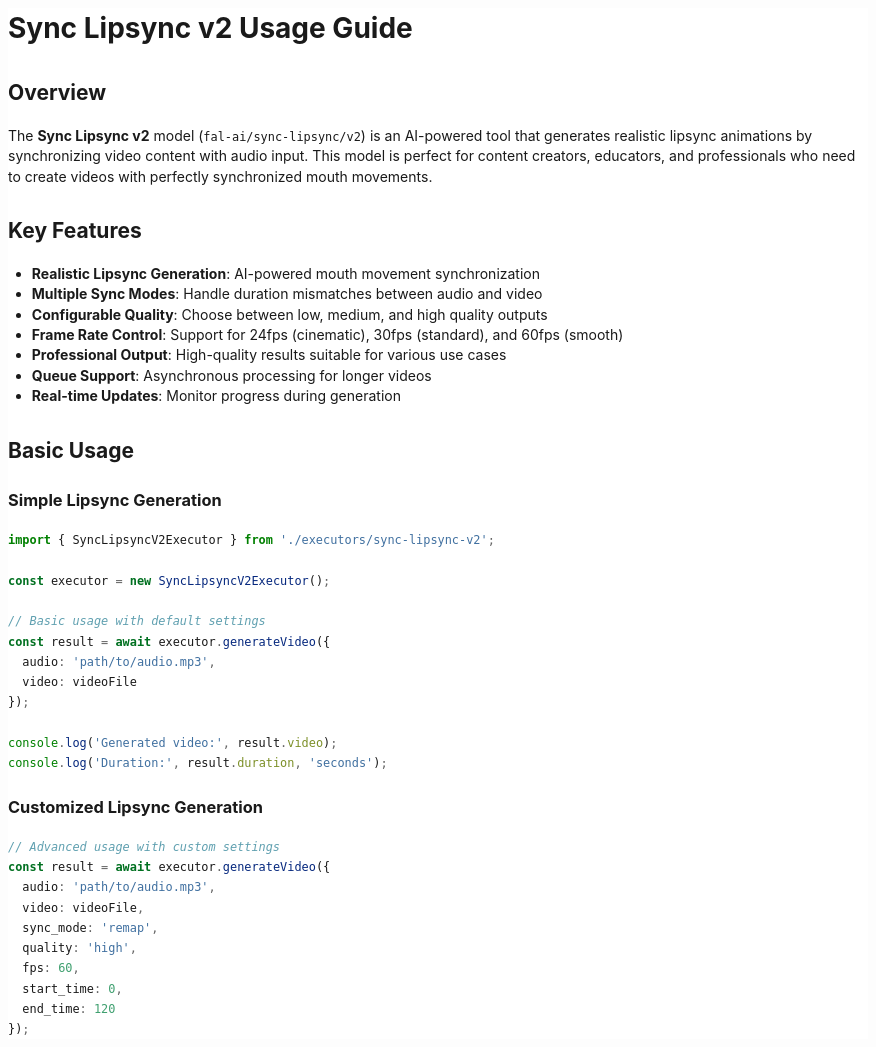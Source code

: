 # Sync Lipsync v2 Usage Guide

## Overview

The **Sync Lipsync v2** model (`fal-ai/sync-lipsync/v2`) is an AI-powered tool that generates realistic lipsync animations by synchronizing video content with audio input. This model is perfect for content creators, educators, and professionals who need to create videos with perfectly synchronized mouth movements.

## Key Features

- **Realistic Lipsync Generation**: AI-powered mouth movement synchronization
- **Multiple Sync Modes**: Handle duration mismatches between audio and video
- **Configurable Quality**: Choose between low, medium, and high quality outputs
- **Frame Rate Control**: Support for 24fps (cinematic), 30fps (standard), and 60fps (smooth)
- **Professional Output**: High-quality results suitable for various use cases
- **Queue Support**: Asynchronous processing for longer videos
- **Real-time Updates**: Monitor progress during generation

## Basic Usage

### Simple Lipsync Generation

```typescript
import { SyncLipsyncV2Executor } from './executors/sync-lipsync-v2';

const executor = new SyncLipsyncV2Executor();

// Basic usage with default settings
const result = await executor.generateVideo({
  audio: 'path/to/audio.mp3',
  video: videoFile
});

console.log('Generated video:', result.video);
console.log('Duration:', result.duration, 'seconds');
```

### Customized Lipsync Generation

```typescript
// Advanced usage with custom settings
const result = await executor.generateVideo({
  audio: 'path/to/audio.mp3',
  video: videoFile,
  sync_mode: 'remap',
  quality: 'high',
  fps: 60,
  start_time: 0,
  end_time: 120
});
```
